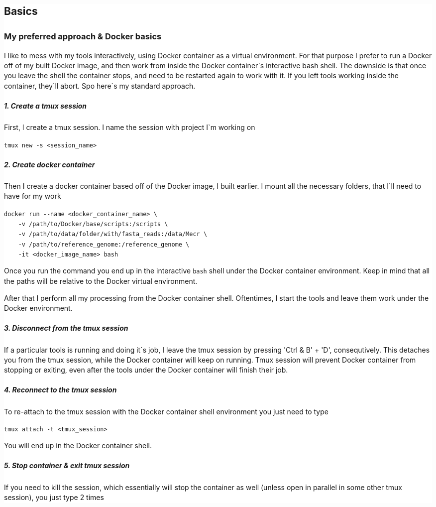 ## Basics

### My preferred approach & Docker basics

I like to mess with my tools interactively, using Docker container as a virtual environment. For that purpose I prefer to run a Docker off of my built Docker image, and then work from inside the Docker container\`s interactive bash shell. The downside is that once you leave the shell the container stops, and need to be restarted again to work with it. If you left tools working inside the container, they\`ll abort. Spo here`s my standard approach.

##### 1. Create a tmux session

First, I create a tmux session. I name the session with project I`m working on

```
tmux new -s <session_name>
```

##### 2. Create docker container

Then I create a docker container based off of the Docker image, I built earlier. I mount all the necessary folders, that I`ll need to have for my work

```
docker run --name <docker_container_name> \
    -v /path/to/Docker/base/scripts:/scripts \
    -v /path/to/data/folder/with/fasta_reads:/data/Mecr \
    -v /path/to/reference_genome:/reference_genome \
    -it <docker_image_name> bash
```

Once you run the command you end up in the interactive `bash` shell under the Docker container environment. Keep in mind that all the paths will be relative to the Docker virtual environment.

After that I perform all my processing from the Docker container shell. Oftentimes, I start the tools and leave them work under the Docker environment.

##### 3. Disconnect from the tmux session

If a particular tools is running and doing it`s job, I leave the tmux session by pressing 'Ctrl & B' + 'D', consequtively. This detaches you from the tmux session, while the Docker container will keep on running. Tmux session will prevent Docker container from stopping or exiting, even after the tools under the Docker container will finish their job.

##### 4. Reconnect to the tmux session

To re-attach to the tmux session with the Docker container shell environment you just need to type

```
tmux attach -t <tmux_session>
```

You will end up in the Docker container shell.

##### 5. Stop container & exit tmux session

If you need to kill the session, which essentially will stop the container as well (unless open in parallel in some other tmux session), you just type 2 times
